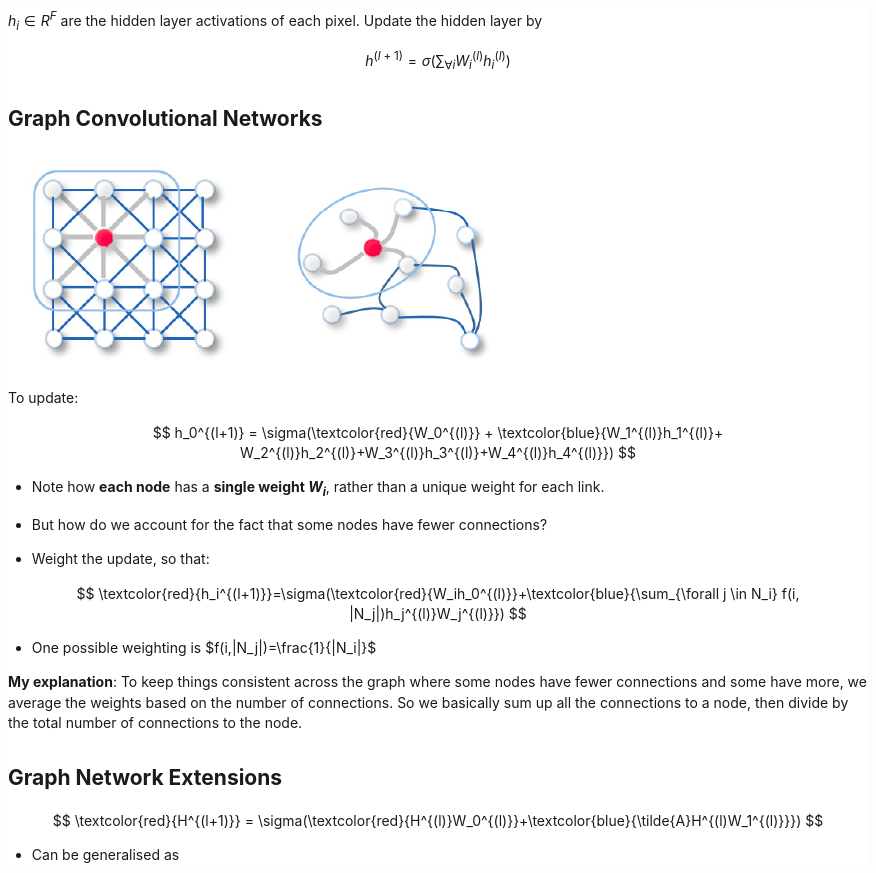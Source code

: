 $h_i \in R^F$ are the hidden layer activations of each pixel. 
Update the hidden layer by 

$$
h^{(l+1)} = \sigma(\sum_{\forall i}W_i^{(l)}h_i^{(l)})
$$

## Graph Convolutional Networks

![](Images/unstructured_cnn.png)

To update:

$$
h_0^{(l+1)} = \sigma(\textcolor{red}{W_0^{(l)}} + \textcolor{blue}{W_1^{(l)}h_1^{(l)}+ W_2^{(l)}h_2^{(l)}+W_3^{(l)}h_3^{(l)}+W_4^{(l)}h_4^{(l)}})
$$

- Note how **each node** has a **single weight $W_i$**, rather than a unique weight for each link.

- But how do we account for the fact that some nodes have fewer connections?
- Weight the update, so that:

$$
\textcolor{red}{h_i^{(l+1)}}=\sigma(\textcolor{red}{W_ih_0^{(l)}}+\textcolor{blue}{\sum_{\forall j \in N_i} f(i, |N_j|)h_j^{(l)}W_j^{(l)}})
$$

- One possible weighting is $f(i,|N_j|)=\frac{1}{|N_i|}$ 

**My explanation**:
To keep things consistent across the graph where some nodes have fewer connections and some have more, we average the weights based on the number of connections. So we basically sum up all the connections to a node, then divide by the total number of connections to the node.

## Graph Network Extensions

$$
\textcolor{red}{H^{(l+1)}} = \sigma(\textcolor{red}{H^{(l)}W_0^{(l)}}+\textcolor{blue}{\tilde{A}H^{(l)W_1^{(l)}}})
$$

- Can be generalised as
